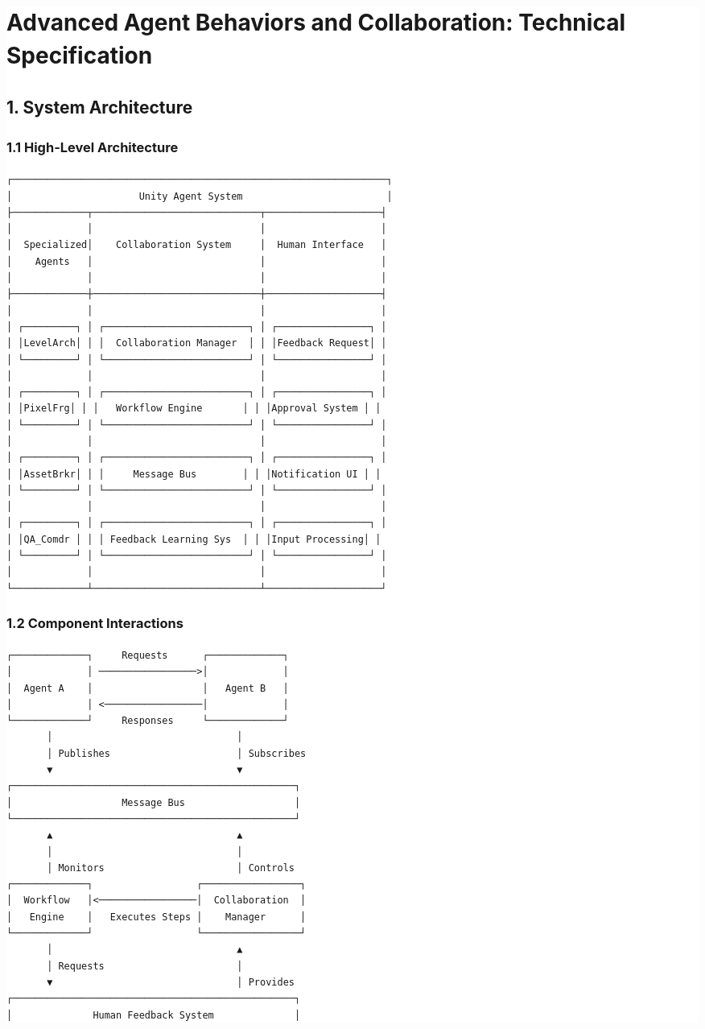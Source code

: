 # Advanced Agent Behaviors and Collaboration: Technical Specification

## 1. System Architecture

### 1.1 High-Level Architecture

```
┌─────────────────────────────────────────────────────────────────┐
│                      Unity Agent System                         │
├─────────────┬─────────────────────────────┬────────────────────┤
│             │                             │                    │
│  Specialized│    Collaboration System     │  Human Interface   │
│    Agents   │                             │                    │
│             │                             │                    │
├─────────────┼─────────────────────────────┼────────────────────┤
│             │                             │                    │
│ ┌─────────┐ │ ┌─────────────────────────┐ │ ┌────────────────┐ │
│ │LevelArch│ │ │  Collaboration Manager  │ │ │Feedback Request│ │
│ └─────────┘ │ └─────────────────────────┘ │ └────────────────┘ │
│             │                             │                    │
│ ┌─────────┐ │ ┌─────────────────────────┐ │ ┌────────────────┐ │
│ │PixelFrg│ │ │   Workflow Engine       │ │ │Approval System │ │
│ └─────────┘ │ └─────────────────────────┘ │ └────────────────┘ │
│             │                             │                    │
│ ┌─────────┐ │ ┌─────────────────────────┐ │ ┌────────────────┐ │
│ │AssetBrkr│ │ │     Message Bus        │ │ │Notification UI │ │
│ └─────────┘ │ └─────────────────────────┘ │ └────────────────┘ │
│             │                             │                    │
│ ┌─────────┐ │ ┌─────────────────────────┐ │ ┌────────────────┐ │
│ │QA_Comdr │ │ │ Feedback Learning Sys  │ │ │Input Processing│ │
│ └─────────┘ │ └─────────────────────────┘ │ └────────────────┘ │
│             │                             │                    │
└─────────────┴─────────────────────────────┴────────────────────┘
```

### 1.2 Component Interactions

```
┌─────────────┐     Requests      ┌─────────────┐
│             │ ─────────────────>│             │
│  Agent A    │                   │   Agent B   │
│             │ <─────────────────│             │
└─────────────┘     Responses     └─────────────┘
       │                                │
       │ Publishes                      │ Subscribes
       ▼                                ▼
┌─────────────────────────────────────────────────┐
│                   Message Bus                   │
└─────────────────────────────────────────────────┘
       ▲                                ▲
       │                                │
       │ Monitors                       │ Controls
┌─────────────┐                  ┌─────────────────┐
│  Workflow   │<─────────────────│  Collaboration  │
│   Engine    │   Executes Steps │    Manager      │
└─────────────┘                  └─────────────────┘
       │                                ▲
       │ Requests                       │
       ▼                                │ Provides
┌─────────────────────────────────────────────────┐
│              Human Feedback System              │
```